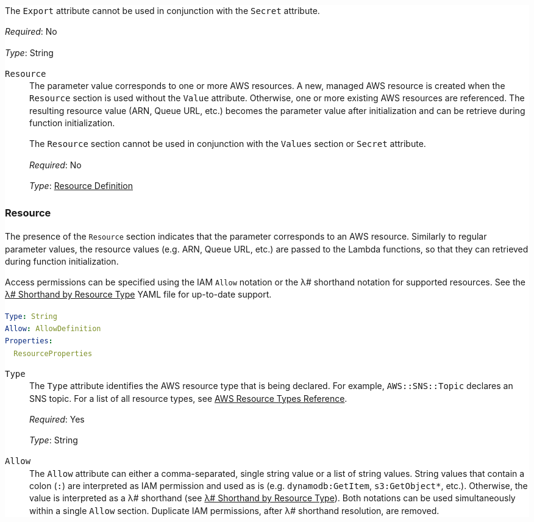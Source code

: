 The <tt>Export</tt> attribute cannot be used in conjunction with the <tt>Secret</tt> attribute.

<i>Required</i>: No

<i>Type</i>: String
</dd>

<dt><tt>Resource</tt></dt>
<dd>
The parameter value corresponds to one or more AWS resources. A new, managed AWS resource is created when the <tt>Resource</tt> section is used without the <tt>Value</tt> attribute. Otherwise, one or more existing AWS resources are referenced. The resulting resource value (ARN, Queue URL, etc.) becomes the parameter value after initialization and can be retrieve during function initialization.

The <tt>Resource</tt> section cannot be used in conjunction with the <tt>Values</tt> section or <tt>Secret</tt> attribute.

<i>Required</i>: No

<i>Type</i>: [Resource Definition](#resource)
</dd>
</dl>


### Resource

The presence of the `Resource` section indicates that the parameter corresponds to an AWS resource. Similarly to regular parameter values, the resource values (e.g. ARN, Queue URL, etc.) are passed to the Lambda functions, so that they can retrieved during function initialization.

Access permissions can be specified using the IAM `Allow` notation or the λ# shorthand notation for supported resources. See the [λ# Shorthand by Resource Type](../src/MindTouch.LambdaSharp.Tool/Resources/IAM-Mappings.yml) YAML file for up-to-date support.

```yaml
Type: String
Allow: AllowDefinition
Properties:
  ResourceProperties
```
<dl>
<dt><tt>Type</tt></dt>
<dd>
The <tt>Type</tt> attribute identifies the AWS resource type that is being declared. For example, <tt>AWS::SNS::Topic</tt> declares an SNS topic. For a list of all resource types, see <a href="https://docs.aws.amazon.com/AWSCloudFormation/latest/UserGuide/aws-template-resource-type-ref.html">AWS Resource Types Reference</a>.

<i>Required</i>: Yes

<i>Type</i>: String
</dd>

<dt><tt>Allow</tt></dt>
<dd>
The <tt>Allow</tt> attribute can either a comma-separated, single string value or a list of string values. String values that contain a colon (<tt>:</tt>) are interpreted as IAM permission and used as is (e.g. <tt>dynamodb:GetItem</tt>, <tt>s3:GetObject*</tt>, etc.). Otherwise, the value is interpreted as a λ# shorthand (see <a href="../src/MindTouch.LambdaSharp.Tool/Resources/IAM-Mappings.yml">λ# Shorthand by Resource Type</a>). Both notations can be used simultaneously within a single <tt>Allow</tt> section. Duplicate IAM permissions, after λ# shorthand resolution, are removed.
